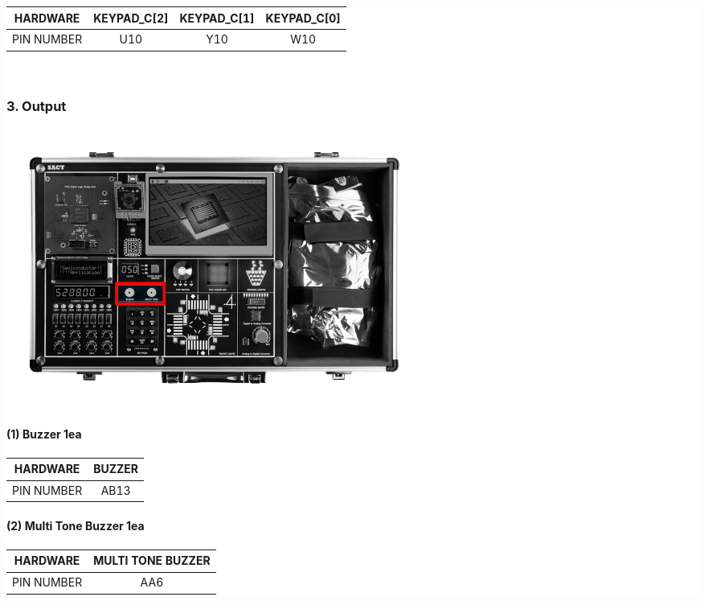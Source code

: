 |HARDWARE|KEYPAD_C[2]|KEYPAD_C[1]|KEYPAD_C[0]|
|:-:|:-:|:-:|:-:|
|PIN NUMBER|U10|Y10|W10|

<BR>

### 3. Output

<img src="./pds/SACT06.png" alt="sact06" style="width: 60%;">

#### (1) Buzzer 1ea

|HARDWARE|BUZZER|
|:-:|:-:|
|PIN NUMBER|AB13|


#### (2) Multi Tone Buzzer 1ea

|HARDWARE|MULTI TONE BUZZER|
|:-:|:-:|
|PIN NUMBER|AA6|

